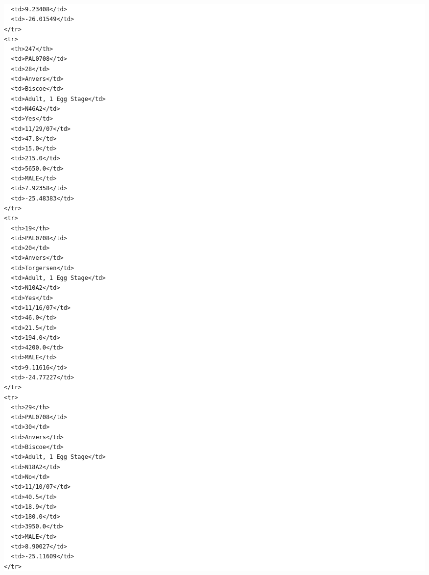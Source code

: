       <td>9.23408</td>
      <td>-26.01549</td>
    </tr>
    <tr>
      <th>247</th>
      <td>PAL0708</td>
      <td>28</td>
      <td>Anvers</td>
      <td>Biscoe</td>
      <td>Adult, 1 Egg Stage</td>
      <td>N46A2</td>
      <td>Yes</td>
      <td>11/29/07</td>
      <td>47.8</td>
      <td>15.0</td>
      <td>215.0</td>
      <td>5650.0</td>
      <td>MALE</td>
      <td>7.92358</td>
      <td>-25.48383</td>
    </tr>
    <tr>
      <th>19</th>
      <td>PAL0708</td>
      <td>20</td>
      <td>Anvers</td>
      <td>Torgersen</td>
      <td>Adult, 1 Egg Stage</td>
      <td>N10A2</td>
      <td>Yes</td>
      <td>11/16/07</td>
      <td>46.0</td>
      <td>21.5</td>
      <td>194.0</td>
      <td>4200.0</td>
      <td>MALE</td>
      <td>9.11616</td>
      <td>-24.77227</td>
    </tr>
    <tr>
      <th>29</th>
      <td>PAL0708</td>
      <td>30</td>
      <td>Anvers</td>
      <td>Biscoe</td>
      <td>Adult, 1 Egg Stage</td>
      <td>N18A2</td>
      <td>No</td>
      <td>11/10/07</td>
      <td>40.5</td>
      <td>18.9</td>
      <td>180.0</td>
      <td>3950.0</td>
      <td>MALE</td>
      <td>8.90027</td>
      <td>-25.11609</td>
    </tr>
  </tbody>
</table>
</div>
